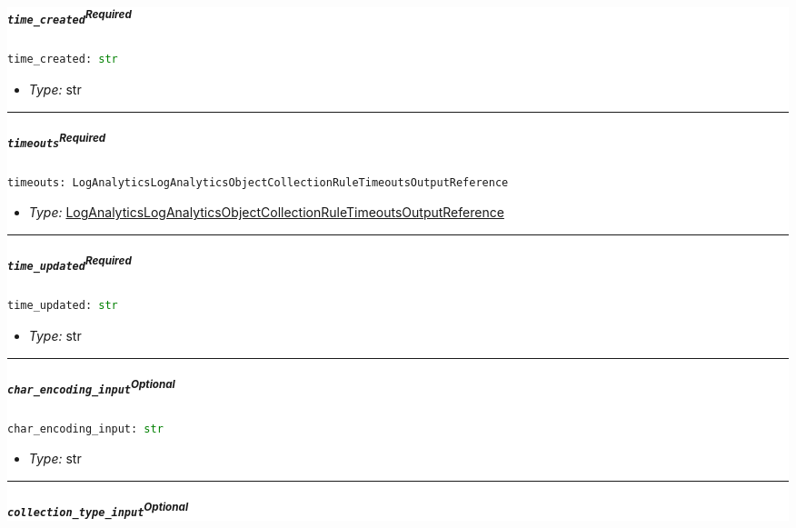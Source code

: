 
##### `time_created`<sup>Required</sup> <a name="time_created" id="rhizo-co-terraform-provider-oci.logAnalyticsLogAnalyticsObjectCollectionRule.LogAnalyticsLogAnalyticsObjectCollectionRule.property.timeCreated"></a>

```python
time_created: str
```

- *Type:* str

---

##### `timeouts`<sup>Required</sup> <a name="timeouts" id="rhizo-co-terraform-provider-oci.logAnalyticsLogAnalyticsObjectCollectionRule.LogAnalyticsLogAnalyticsObjectCollectionRule.property.timeouts"></a>

```python
timeouts: LogAnalyticsLogAnalyticsObjectCollectionRuleTimeoutsOutputReference
```

- *Type:* <a href="#rhizo-co-terraform-provider-oci.logAnalyticsLogAnalyticsObjectCollectionRule.LogAnalyticsLogAnalyticsObjectCollectionRuleTimeoutsOutputReference">LogAnalyticsLogAnalyticsObjectCollectionRuleTimeoutsOutputReference</a>

---

##### `time_updated`<sup>Required</sup> <a name="time_updated" id="rhizo-co-terraform-provider-oci.logAnalyticsLogAnalyticsObjectCollectionRule.LogAnalyticsLogAnalyticsObjectCollectionRule.property.timeUpdated"></a>

```python
time_updated: str
```

- *Type:* str

---

##### `char_encoding_input`<sup>Optional</sup> <a name="char_encoding_input" id="rhizo-co-terraform-provider-oci.logAnalyticsLogAnalyticsObjectCollectionRule.LogAnalyticsLogAnalyticsObjectCollectionRule.property.charEncodingInput"></a>

```python
char_encoding_input: str
```

- *Type:* str

---

##### `collection_type_input`<sup>Optional</sup> <a name="collection_type_input" id="rhizo-co-terraform-provider-oci.logAnalyticsLogAnalyticsObjectCollectionRule.LogAnalyticsLogAnalyticsObjectCollectionRule.property.collectionTypeInput"></a>
